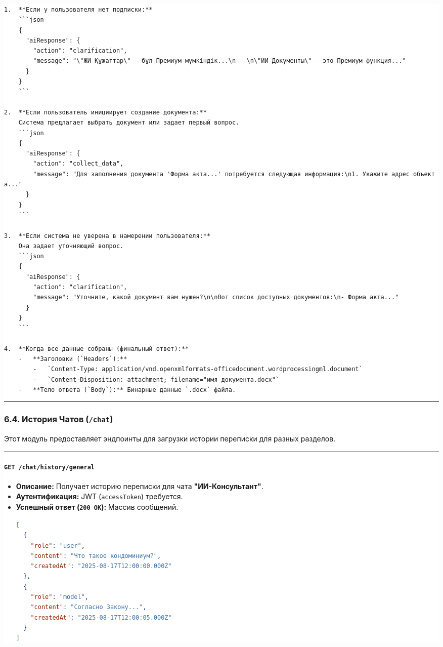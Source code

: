     1.  **Если у пользователя нет подписки:**
        ```json
        {
          "aiResponse": {
            "action": "clarification",
            "message": "\"ЖИ-Құжаттар\" — бұл Премиум-мүмкіндік...\n---\n\"ИИ-Документы\" — это Премиум-функция..."
          }
        }
        ```

    2.  **Если пользователь инициирует создание документа:**
        Система предлагает выбрать документ или задает первый вопрос.
        ```json
        {
          "aiResponse": {
            "action": "collect_data",
            "message": "Для заполнения документа 'Форма акта...' потребуется следующая информация:\n1. Укажите адрес объекта..."
          }
        }
        ```

    3.  **Если система не уверена в намерении пользователя:**
        Она задает уточняющий вопрос.
        ```json
        {
          "aiResponse": {
            "action": "clarification",
            "message": "Уточните, какой документ вам нужен?\n\nВот список доступных документов:\n- Форма акта..."
          }
        }
        ```

    4.  **Когда все данные собраны (финальный ответ):**
        -   **Заголовки (`Headers`):**
            -   `Content-Type: application/vnd.openxmlformats-officedocument.wordprocessingml.document`
            -   `Content-Disposition: attachment; filename="имя_документа.docx"`
        -   **Тело ответа (`Body`):** Бинарные данные `.docx` файла.

---

### 6.4. История Чатов (`/chat`)

Этот модуль предоставляет эндпоинты для загрузки истории переписки для разных разделов.

---
#### `GET /chat/history/general`
-   **Описание:** Получает историю переписки для чата **"ИИ-Консультант"**.
-   **Аутентификация:** JWT (`accessToken`) требуется.
-   **Успешный ответ (`200 OK`):** Массив сообщений.
    ```json
    [
      {
        "role": "user",
        "content": "Что такое кондоминиум?",
        "createdAt": "2025-08-17T12:00:00.000Z"
      },
      {
        "role": "model",
        "content": "Согласно Закону...",
        "createdAt": "2025-08-17T12:00:05.000Z"
      }
    ]